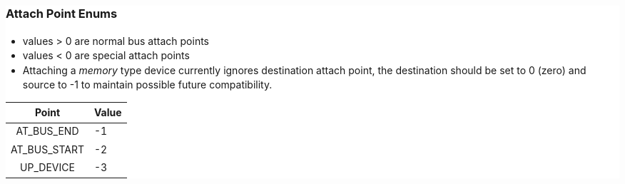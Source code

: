 ### Attach Point Enums
 - values > 0 are normal bus attach points
 - values < 0 are special attach points
 - Attaching a *memory* type device currently ignores destination attach point, the destination should be set to 0 (zero) and source to -1 to maintain possible future compatibility.

|     Point    |   Value
|:------------:|------------
|  AT_BUS_END  |     -1
| AT_BUS_START |     -2
|   UP_DEVICE  |     -3


